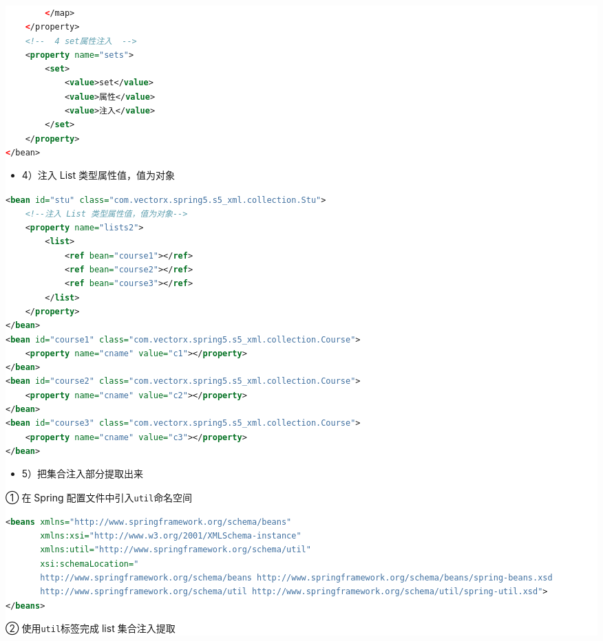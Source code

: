 ```xml
        </map>
    </property>
    <!--  4 set属性注入  -->
    <property name="sets">
        <set>
            <value>set</value>
            <value>属性</value>
            <value>注入</value>
        </set>
    </property>
</bean>
```

- 4）注入 List 类型属性值，值为对象

```xml
<bean id="stu" class="com.vectorx.spring5.s5_xml.collection.Stu">
    <!--注入 List 类型属性值，值为对象-->
    <property name="lists2">
        <list>
            <ref bean="course1"></ref>
            <ref bean="course2"></ref>
            <ref bean="course3"></ref>
        </list>
    </property>
</bean>
<bean id="course1" class="com.vectorx.spring5.s5_xml.collection.Course">
    <property name="cname" value="c1"></property>
</bean>
<bean id="course2" class="com.vectorx.spring5.s5_xml.collection.Course">
    <property name="cname" value="c2"></property>
</bean>
<bean id="course3" class="com.vectorx.spring5.s5_xml.collection.Course">
    <property name="cname" value="c3"></property>
</bean>
```

- 5）把集合注入部分提取出来

① 在 Spring 配置文件中引入`util`命名空间

```xml
<beans xmlns="http://www.springframework.org/schema/beans"
       xmlns:xsi="http://www.w3.org/2001/XMLSchema-instance"
       xmlns:util="http://www.springframework.org/schema/util"
       xsi:schemaLocation="
       http://www.springframework.org/schema/beans http://www.springframework.org/schema/beans/spring-beans.xsd
       http://www.springframework.org/schema/util http://www.springframework.org/schema/util/spring-util.xsd">
</beans>
```

② 使用`util`标签完成 list 集合注入提取
